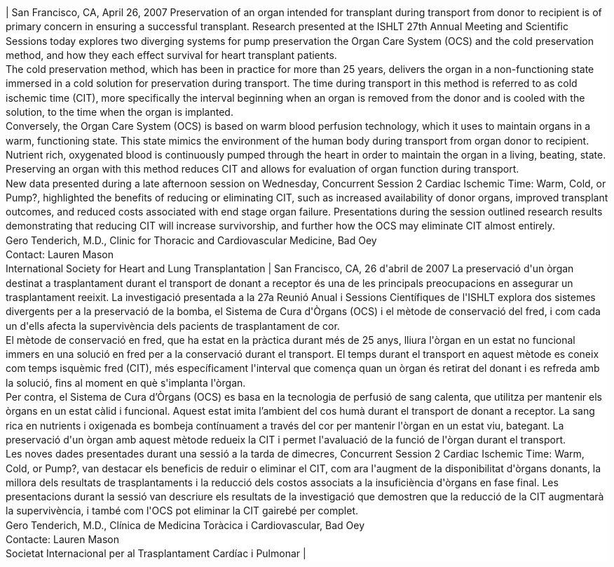 | San Francisco, CA, April 26, 2007 Preservation of an organ intended for transplant during transport from donor to recipient is of primary concern in ensuring a successful transplant. Research presented at the ISHLT 27th Annual Meeting and Scientific Sessions today explores two diverging systems for pump preservation the Organ Care System (OCS) and the cold preservation method, and how they each effect survival for heart transplant patients.<br/>The cold preservation method, which has been in practice for more than 25 years, delivers the organ in a non-functioning state immersed in a cold solution for preservation during transport. The time during transport in this method is referred to as cold ischemic time (CIT), more specifically the interval beginning when an organ is removed from the donor and is cooled with the solution, to the time when the organ is implanted.<br/>Conversely, the Organ Care System (OCS) is based on warm blood perfusion technology, which it uses to maintain organs in a warm, functioning state. This state mimics the environment of the human body during transport from organ donor to recipient. Nutrient rich, oxygenated blood is continuously pumped through the heart in order to maintain the organ in a living, beating, state. Preserving an organ with this method reduces CIT and allows for evaluation of organ function during transport.<br/>New data presented during a late afternoon session on Wednesday, Concurrent Session 2 Cardiac Ischemic Time: Warm, Cold, or Pump?, highlighted the benefits of reducing or eliminating CIT, such as increased availability of donor organs, improved transplant outcomes, and reduced costs associated with end stage organ failure. Presentations during the session outlined research results demonstrating that reducing CIT will increase survivorship, and further how the OCS may eliminate CIT almost entirely.<br/>Gero Tenderich, M.D., Clinic for Thoracic and Cardiovascular Medicine, Bad Oey<br/>Contact: Lauren Mason<br/>International Society for Heart and Lung Transplantation | San Francisco, CA, 26 d'abril de 2007 La preservació d'un òrgan destinat a trasplantament durant el transport de donant a receptor és una de les principals preocupacions en assegurar un trasplantament reeixit. La investigació presentada a la 27a Reunió Anual i Sessions Científiques de l'ISHLT explora dos sistemes divergents per a la preservació de la bomba, el Sistema de Cura d'Òrgans (OCS) i el mètode de conservació del fred, i com cada un d'ells afecta la supervivència dels pacients de trasplantament de cor.<br/>El mètode de conservació en fred, que ha estat en la pràctica durant més de 25 anys, lliura l'òrgan en un estat no funcional immers en una solució en fred per a la conservació durant el transport. El temps durant el transport en aquest mètode es coneix com temps isquèmic fred (CIT), més específicament l'interval que comença quan un òrgan és retirat del donant i es refreda amb la solució, fins al moment en què s'implanta l'òrgan.<br/>Per contra, el Sistema de Cura d’Òrgans (OCS) es basa en la tecnologia de perfusió de sang calenta, que utilitza per mantenir els òrgans en un estat càlid i funcional. Aquest estat imita l’ambient del cos humà durant el transport de donant a receptor. La sang rica en nutrients i oxigenada es bombeja contínuament a través del cor per mantenir l'òrgan en un estat viu, bategant. La preservació d'un òrgan amb aquest mètode redueix la CIT i permet l'avaluació de la funció de l'òrgan durant el transport.<br/>Les noves dades presentades durant una sessió a la tarda de dimecres, Concurrent Session 2 Cardiac Ischemic Time: Warm, Cold, or Pump?, van destacar els beneficis de reduir o eliminar el CIT, com ara l'augment de la disponibilitat d'òrgans donants, la millora dels resultats de trasplantaments i la reducció dels costos associats a la insuficiència d'òrgans en fase final. Les presentacions durant la sessió van descriure els resultats de la investigació que demostren que la reducció de la CIT augmentarà la supervivència, i també com l'OCS pot eliminar la CIT gairebé per complet.<br/>Gero Tenderich, M.D., Clínica de Medicina Toràcica i Cardiovascular, Bad Oey<br/>Contacte: Lauren Mason<br/>Societat Internacional per al Trasplantament Cardíac i Pulmonar |